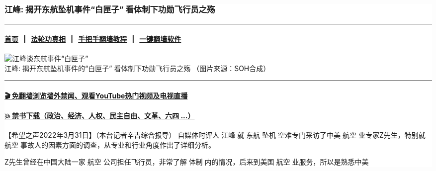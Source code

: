 ### 江峰: 揭开东航坠机事件“白匣子” 看体制下功勋飞行员之殇 
------------------------

#### [首页](https://github.com/gfw-breaker/banned-news3/blob/master/README.md) &nbsp;&nbsp;|&nbsp;&nbsp; [法轮功真相](https://github.com/begood0513/basic/blob/master/README.md)  &nbsp;&nbsp;|&nbsp;&nbsp; [手把手翻墙教程](https://github.com/gfw-breaker/guides/wiki)  &nbsp;&nbsp;|&nbsp;&nbsp; [一键翻墙软件](https://github.com/gfw-breaker/nogfw/blob/master/README.md)  



<div><img alt="江峰谈东航事件“白匣子”" src="https://img.soundofhope.org/2022-03/1648759137129.jpg"/>
<br/><figcaption class="caption">
 江峰: 揭开东航坠机事件的“白匣子” 看体制下功勋飞行员之殇 （图片来源：SOH合成）
</figcaption></div><hr/>

#### [ 🎬  免翻墙浏览墙外禁闻、观看YouTube热门视频及电视直播](https://github.com/gfw-breaker/HelloWorld)

#### [ 💥  禁书下载（政治、经济、人权、民主自由、文革、六四 ...）](https://github.com/gfw-breaker/books/blob/master/README.md)

<div><div class="Content__Wrapper sc-1bvya0-0 grZQxZ">
 <p class="meta-top">
  <span class="meta">
   【希望之声2022年3月31日】（本台记者辛吉综合报导）
  </span>
  自媒体时评人
  <ok href="/term/3461">
   江峰
  </ok>
  就
  <ok href="/term/325780">
   东航
  </ok>
  <ok href="/term/13786">
   坠机
  </ok>
  空难专门采访了中美
  <ok href="/term/10678">
   航空
  </ok>
  业专家Z先生，特别就
  <ok href="/term/10678">
   航空
  </ok>
  事故人的因素方面的调查，从专业和行业角度作出了详细分析。
 </p>
 <p>
  Z先生曾经在中国大陆一家
  <ok href="/term/10678">
   航空
  </ok>
  公司担任飞行员，非常了解
  <ok href="/term/11397">
   体制
  </ok>
  内的情况，后来到美国
  <ok href="/term/10678">
   航空
  </ok>
  业服务，所以是熟悉中美
  <ok href="/term/10678">